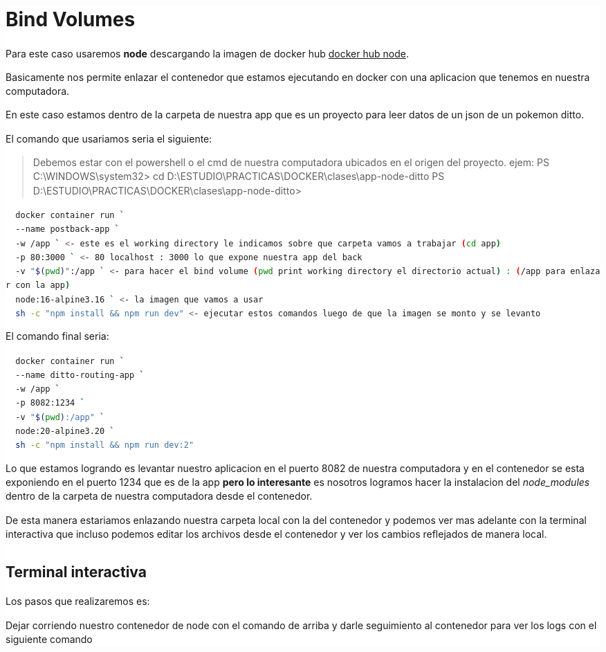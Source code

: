 # Bind Volumes

Para este caso usaremos **node** descargando la imagen de docker hub [docker hub node](https://hub.docker.com/_/node).

Basicamente nos permite enlazar el contenedor que estamos ejecutando en docker con una aplicacion que tenemos en nuestra computadora.

En este caso estamos dentro de la carpeta de nuestra app que es un proyecto para leer datos de un json de un pokemon ditto.

El comando que usariamos seria el siguiente:
> Debemos estar con el powershell o el cmd de nuestra computadora ubicados en el origen del proyecto. ejem: PS C:\WINDOWS\system32> cd D:\ESTUDIO\PRACTICAS\DOCKER\clases\app-node-ditto PS D:\ESTUDIO\PRACTICAS\DOCKER\clases\app-node-ditto>
```bash
  docker container run `
  --name postback-app `
  -w /app ` <- este es el working directory le indicamos sobre que carpeta vamos a trabajar (cd app)
  -p 80:3000 ` <- 80 localhost : 3000 lo que expone nuestra app del back
  -v "$(pwd)":/app ` <- para hacer el bind volume (pwd print working directory el directorio actual) : (/app para enlazar con la app)
  node:16-alpine3.16 ` <- la imagen que vamos a usar
  sh -c "npm install && npm run dev" <- ejecutar estos comandos luego de que la imagen se monto y se levanto 
```

El comando final seria:
```bash
  docker container run `
  --name ditto-routing-app `
  -w /app `
  -p 8082:1234 `
  -v "$(pwd):/app" `
  node:20-alpine3.20 `
  sh -c "npm install && npm run dev:2"
```

Lo que estamos logrando es levantar nuestro aplicacion en el puerto 8082 de nuestra computadora y en el contenedor se esta exponiendo en el puerto 1234 que es de la app **pero lo interesante** es nosotros logramos hacer la instalacion del *node_modules* dentro de la carpeta de nuestra computadora desde el contenedor.

De esta manera estariamos enlazando nuestra carpeta local con la del contenedor y podemos ver mas adelante con la terminal interactiva que incluso podemos editar los archivos desde el contenedor y ver los cambios reflejados de manera local.

## Terminal interactiva 

Los pasos que realizaremos es:

Dejar corriendo nuestro contenedor de node con el comando de arriba y darle seguimiento al contenedor para ver los logs con el siguiente comando
